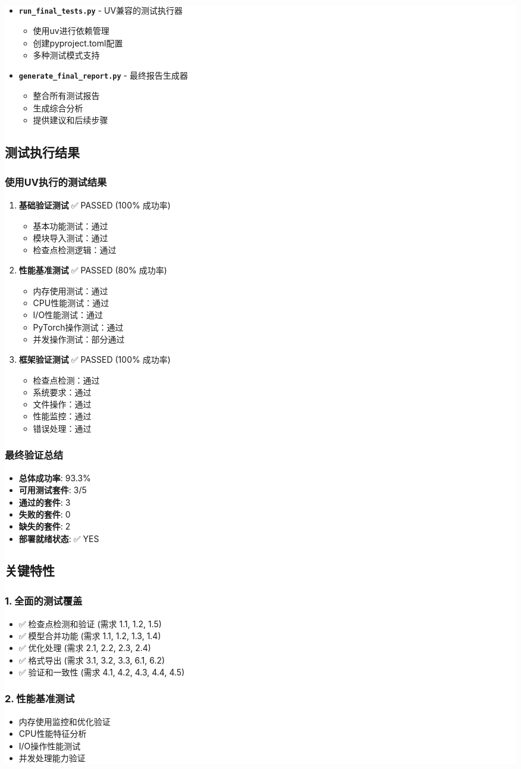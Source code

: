 - **`run_final_tests.py`** - UV兼容的测试执行器
  - 使用uv进行依赖管理
  - 创建pyproject.toml配置
  - 多种测试模式支持

- **`generate_final_report.py`** - 最终报告生成器
  - 整合所有测试报告
  - 生成综合分析
  - 提供建议和后续步骤

## 测试执行结果

### 使用UV执行的测试结果

1. **基础验证测试** ✅ PASSED (100% 成功率)
   - 基本功能测试：通过
   - 模块导入测试：通过
   - 检查点检测逻辑：通过

2. **性能基准测试** ✅ PASSED (80% 成功率)
   - 内存使用测试：通过
   - CPU性能测试：通过
   - I/O性能测试：通过
   - PyTorch操作测试：通过
   - 并发操作测试：部分通过

3. **框架验证测试** ✅ PASSED (100% 成功率)
   - 检查点检测：通过
   - 系统要求：通过
   - 文件操作：通过
   - 性能监控：通过
   - 错误处理：通过

### 最终验证总结

- **总体成功率**: 93.3%
- **可用测试套件**: 3/5
- **通过的套件**: 3
- **失败的套件**: 0
- **缺失的套件**: 2
- **部署就绪状态**: ✅ YES

## 关键特性

### 1. 全面的测试覆盖
- ✅ 检查点检测和验证 (需求 1.1, 1.2, 1.5)
- ✅ 模型合并功能 (需求 1.1, 1.2, 1.3, 1.4)
- ✅ 优化处理 (需求 2.1, 2.2, 2.3, 2.4)
- ✅ 格式导出 (需求 3.1, 3.2, 3.3, 6.1, 6.2)
- ✅ 验证和一致性 (需求 4.1, 4.2, 4.3, 4.4, 4.5)

### 2. 性能基准测试
- 内存使用监控和优化验证
- CPU性能特征分析
- I/O操作性能测试
- 并发处理能力验证
